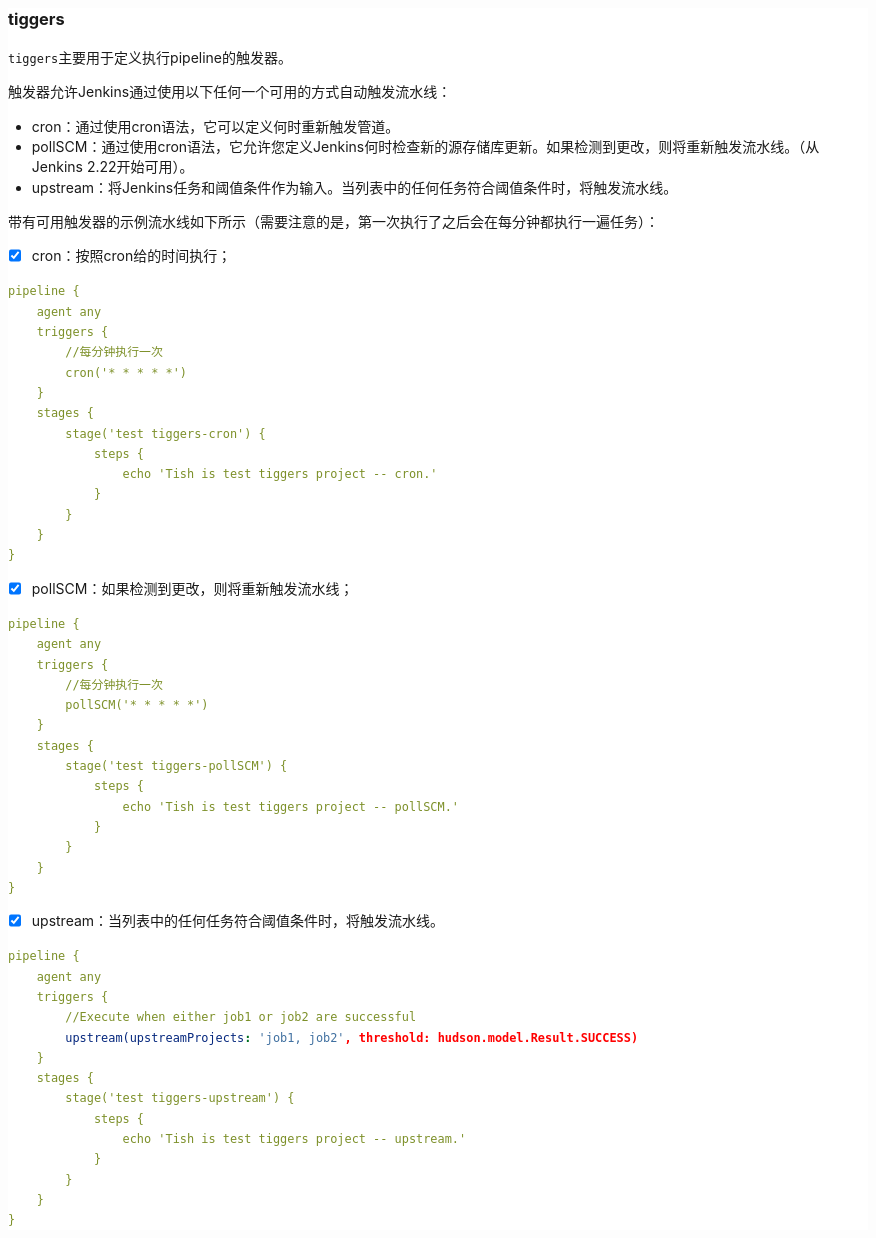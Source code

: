 

### tiggers

`tiggers`主要用于定义执行pipeline的触发器。

触发器允许Jenkins通过使用以下任何一个可用的方式自动触发流水线：

- cron：通过使用cron语法，它可以定义何时重新触发管道。
- pollSCM：通过使用cron语法，它允许您定义Jenkins何时检查新的源存储库更新。如果检测到更改，则将重新触发流水线。（从Jenkins 2.22开始可用）。
- upstream：将Jenkins任务和阈值条件作为输入。当列表中的任何任务符合阈值条件时，将触发流水线。

带有可用触发器的示例流水线如下所示（需要注意的是，第一次执行了之后会在每分钟都执行一遍任务）：

* [x] cron：按照cron给的时间执行；

```yml
pipeline {
    agent any
    triggers {
		//每分钟执行一次
        cron('* * * * *')
    }
    stages {
        stage('test tiggers-cron') {
            steps {
                echo 'Tish is test tiggers project -- cron.'
            }
        }
    }
}
```

* [x] pollSCM：如果检测到更改，则将重新触发流水线；

```yml
pipeline {
    agent any
    triggers {
        //每分钟执行一次
        pollSCM('* * * * *')
    }
    stages {
        stage('test tiggers-pollSCM') {
            steps {
                echo 'Tish is test tiggers project -- pollSCM.'
            }
        }
    }
}
```

* [x] upstream：当列表中的任何任务符合阈值条件时，将触发流水线。

```yml
pipeline {
    agent any
    triggers {
        //Execute when either job1 or job2 are successful
        upstream(upstreamProjects: 'job1, job2', threshold: hudson.model.Result.SUCCESS)
    }
    stages {
        stage('test tiggers-upstream') {
            steps {
                echo 'Tish is test tiggers project -- upstream.'
            }
        }
    }
}
```